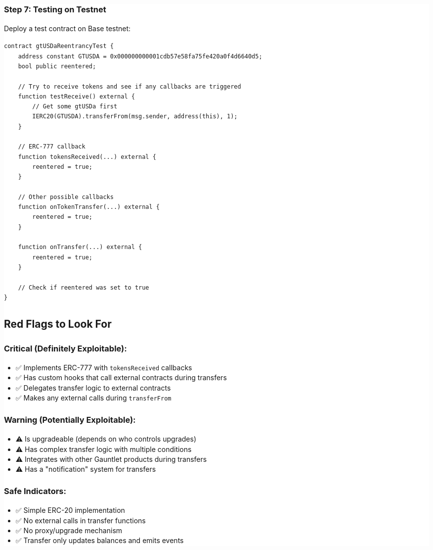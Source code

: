 ### Step 7: Testing on Testnet

Deploy a test contract on Base testnet:

```solidity
contract gtUSDaReentrancyTest {
    address constant GTUSDA = 0x000000000001cdb57e58fa75fe420a0f4d6640d5;
    bool public reentered;
    
    // Try to receive tokens and see if any callbacks are triggered
    function testReceive() external {
        // Get some gtUSDa first
        IERC20(GTUSDA).transferFrom(msg.sender, address(this), 1);
    }
    
    // ERC-777 callback
    function tokensReceived(...) external {
        reentered = true;
    }
    
    // Other possible callbacks
    function onTokenTransfer(...) external {
        reentered = true;
    }
    
    function onTransfer(...) external {
        reentered = true;
    }
    
    // Check if reentered was set to true
}
```

## Red Flags to Look For

### Critical (Definitely Exploitable):
- ✅ Implements ERC-777 with `tokensReceived` callbacks
- ✅ Has custom hooks that call external contracts during transfers
- ✅ Delegates transfer logic to external contracts
- ✅ Makes any external calls during `transferFrom`

### Warning (Potentially Exploitable):
- ⚠️ Is upgradeable (depends on who controls upgrades)
- ⚠️ Has complex transfer logic with multiple conditions
- ⚠️ Integrates with other Gauntlet products during transfers
- ⚠️ Has a "notification" system for transfers

### Safe Indicators:
- ✅ Simple ERC-20 implementation
- ✅ No external calls in transfer functions
- ✅ No proxy/upgrade mechanism
- ✅ Transfer only updates balances and emits events
